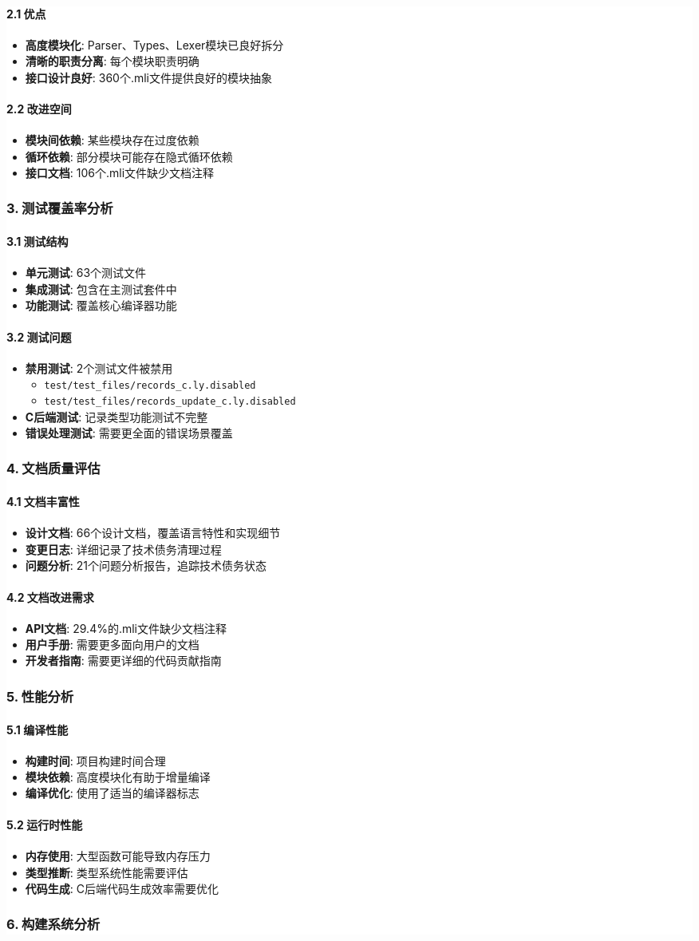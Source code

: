 #### 2.1 优点
- **高度模块化**: Parser、Types、Lexer模块已良好拆分
- **清晰的职责分离**: 每个模块职责明确
- **接口设计良好**: 360个.mli文件提供良好的模块抽象

#### 2.2 改进空间
- **模块间依赖**: 某些模块存在过度依赖
- **循环依赖**: 部分模块可能存在隐式循环依赖
- **接口文档**: 106个.mli文件缺少文档注释

### 3. 测试覆盖率分析

#### 3.1 测试结构
- **单元测试**: 63个测试文件
- **集成测试**: 包含在主测试套件中
- **功能测试**: 覆盖核心编译器功能

#### 3.2 测试问题
- **禁用测试**: 2个测试文件被禁用
  - `test/test_files/records_c.ly.disabled`
  - `test/test_files/records_update_c.ly.disabled`
- **C后端测试**: 记录类型功能测试不完整
- **错误处理测试**: 需要更全面的错误场景覆盖

### 4. 文档质量评估

#### 4.1 文档丰富性
- **设计文档**: 66个设计文档，覆盖语言特性和实现细节
- **变更日志**: 详细记录了技术债务清理过程
- **问题分析**: 21个问题分析报告，追踪技术债务状态

#### 4.2 文档改进需求
- **API文档**: 29.4%的.mli文件缺少文档注释
- **用户手册**: 需要更多面向用户的文档
- **开发者指南**: 需要更详细的代码贡献指南

### 5. 性能分析

#### 5.1 编译性能
- **构建时间**: 项目构建时间合理
- **模块依赖**: 高度模块化有助于增量编译
- **编译优化**: 使用了适当的编译器标志

#### 5.2 运行时性能
- **内存使用**: 大型函数可能导致内存压力
- **类型推断**: 类型系统性能需要评估
- **代码生成**: C后端代码生成效率需要优化

### 6. 构建系统分析
